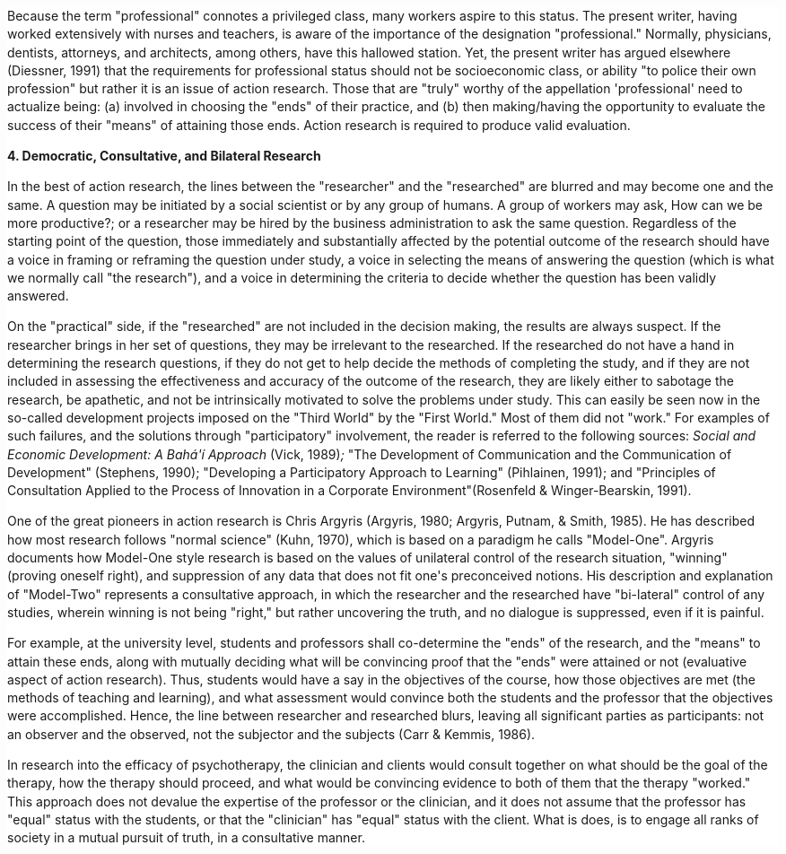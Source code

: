 Because the term "professional" connotes a privileged class, many workers aspire to this status. The present writer, having worked extensively with nurses and teachers, is aware of the importance of the designation "professional." Normally, physicians, dentists, attorneys, and architects, among others, have this hallowed station. Yet, the present writer has argued elsewhere (Diessner, 1991) that the requirements for professional status should not be socioeconomic class, or ability "to police their own profession" but rather it is an issue of action research. Those that are "truly" worthy of the appellation 'professional' need to actualize being: (a) involved in choosing the "ends" of their practice, and (b) then making/having the opportunity to evaluate the success of their "means" of attaining those ends. Action research is required to produce valid evaluation.

**4\. Democratic, Consultative, and Bilateral Research**

In the best of action research, the lines between the "researcher" and the "researched" are blurred and may become one and the same. A question may be initiated by a social scientist or by any group of humans. A group of workers may ask, How can we be more productive?; or a researcher may be hired by the business administration to ask the same question. Regardless of the starting point of the question, those immediately and substantially affected by the potential outcome of the research should have a voice in framing or reframing the question under study, a voice in selecting the means of answering the question (which is what we normally call "the research"), and a voice in determining the criteria to decide whether the question has been validly answered.

On the "practical" side, if the "researched" are not included in the decision making, the results are always suspect. If the researcher brings in her set of questions, they may be irrelevant to the researched. If the researched do not have a hand in determining the research questions, if they do not get to help decide the methods of completing the study, and if they are not included in assessing the effectiveness and accuracy of the outcome of the research, they are likely either to sabotage the research, be apathetic, and not be intrinsically motivated to solve the problems under study. This can easily be seen now in the so-called development projects imposed on the "Third World" by the "First World." Most of them did not "work." For examples of such failures, and the solutions through "participatory" involvement, the reader is referred to the following sources: _Social and Economic Development: A Bahá'í Approach_ (Vick, 1989)_;_ "The Development of Communication and the Communication of Development" (Stephens, 1990); "Developing a Participatory Approach to Learning" (Pihlainen, 1991); and "Principles of Consultation Applied to the Process of Innovation in a Corporate Environment"(Rosenfeld & Winger-Bearskin, 1991).

One of the great pioneers in action research is Chris Argyris (Argyris, 1980; Argyris, Putnam, & Smith, 1985). He has described how most research follows "normal science" (Kuhn, 1970), which is based on a paradigm he calls "Model-One". Argyris documents how Model-One style research is based on the values of unilateral control of the research situation, "winning" (proving oneself right), and suppression of any data that does not fit one's preconceived notions. His description and explanation of "Model-Two" represents a consultative approach, in which the researcher and the researched have "bi-lateral" control of any studies, wherein winning is not being "right," but rather uncovering the truth, and no dialogue is suppressed, even if it is painful.

For example, at the university level, students and professors shall co-determine the "ends" of the research, and the "means" to attain these ends, along with mutually deciding what will be convincing proof that the "ends" were attained or not (evaluative aspect of action research). Thus, students would have a say in the objectives of the course, how those objectives are met (the methods of teaching and learning), and what assessment would convince both the students and the professor that the objectives were accomplished. Hence, the line between researcher and researched blurs, leaving all significant parties as participants: not an observer and the observed, not the subjector and the subjects (Carr & Kemmis, 1986).

In research into the efficacy of psychotherapy, the clinician and clients would consult together on what should be the goal of the therapy, how the therapy should proceed, and what would be convincing evidence to both of them that the therapy "worked." This approach does not devalue the expertise of the professor or the clinician, and it does not assume that the professor has "equal" status with the students, or that the "clinician" has "equal" status with the client. What is does, is to engage all ranks of society in a mutual pursuit of truth, in a consultative manner.
